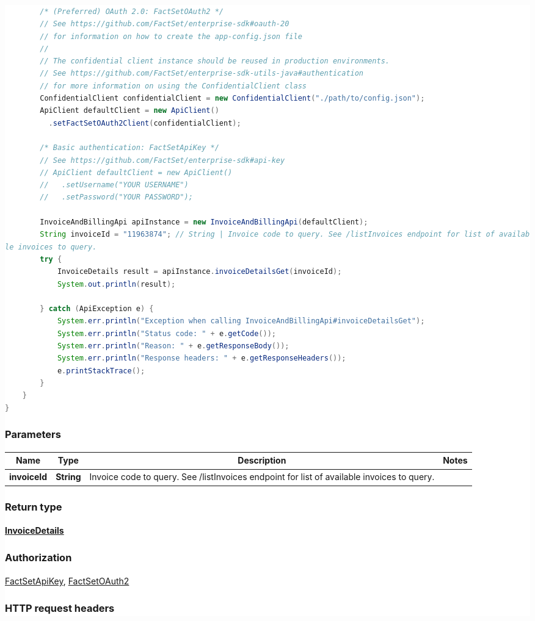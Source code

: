 ```java
        /* (Preferred) OAuth 2.0: FactSetOAuth2 */
        // See https://github.com/FactSet/enterprise-sdk#oauth-20
        // for information on how to create the app-config.json file
        //
        // The confidential client instance should be reused in production environments.
        // See https://github.com/FactSet/enterprise-sdk-utils-java#authentication
        // for more information on using the ConfidentialClient class
        ConfidentialClient confidentialClient = new ConfidentialClient("./path/to/config.json");
        ApiClient defaultClient = new ApiClient()
          .setFactSetOAuth2Client(confidentialClient);

        /* Basic authentication: FactSetApiKey */
        // See https://github.com/FactSet/enterprise-sdk#api-key
        // ApiClient defaultClient = new ApiClient()
        //   .setUsername("YOUR USERNAME")
        //   .setPassword("YOUR PASSWORD");

        InvoiceAndBillingApi apiInstance = new InvoiceAndBillingApi(defaultClient);
        String invoiceId = "11963874"; // String | Invoice code to query. See /listInvoices endpoint for list of available invoices to query.
        try {
            InvoiceDetails result = apiInstance.invoiceDetailsGet(invoiceId);
            System.out.println(result);

        } catch (ApiException e) {
            System.err.println("Exception when calling InvoiceAndBillingApi#invoiceDetailsGet");
            System.err.println("Status code: " + e.getCode());
            System.err.println("Reason: " + e.getResponseBody());
            System.err.println("Response headers: " + e.getResponseHeaders());
            e.printStackTrace();
        }
    }
}
```

### Parameters


Name | Type | Description  | Notes
------------- | ------------- | ------------- | -------------
 **invoiceId** | **String**| Invoice code to query. See /listInvoices endpoint for list of available invoices to query. |

### Return type

[**InvoiceDetails**](InvoiceDetails.md)

### Authorization

[FactSetApiKey](../README.md#FactSetApiKey), [FactSetOAuth2](../README.md#FactSetOAuth2)

### HTTP request headers
